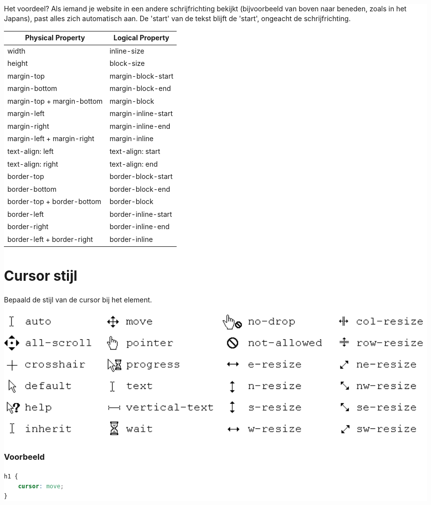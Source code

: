 Het voordeel? Als iemand je website in een andere schrijfrichting bekijkt (bijvoorbeeld van boven naar beneden, zoals in het Japans), past alles zich automatisch aan. De 'start' van de tekst blijft de 'start', ongeacht de schrijfrichting.

| Physical Property | Logical Property |
|-----------------|-----------------|
| width | inline-size |
| height | block-size |
| margin-top | margin-block-start |
| margin-bottom | margin-block-end |
| margin-top + margin-bottom | margin-block |
| margin-left | margin-inline-start |
| margin-right | margin-inline-end |
| margin-left + margin-right | margin-inline |
| text-align: left | text-align: start |
| text-align: right | text-align: end |
| border-top | border-block-start |
| border-bottom | border-block-end |
| border-top + border-bottom | border-block |
| border-left | border-inline-start |
| border-right | border-inline-end |
| border-left + border-right | border-inline |

# Cursor stijl

Bepaald de stijl van de cursor bij het element.

![](./attachments/20241227130045.png)

### Voorbeeld
```css
h1 {
	cursor: move;
}
```
